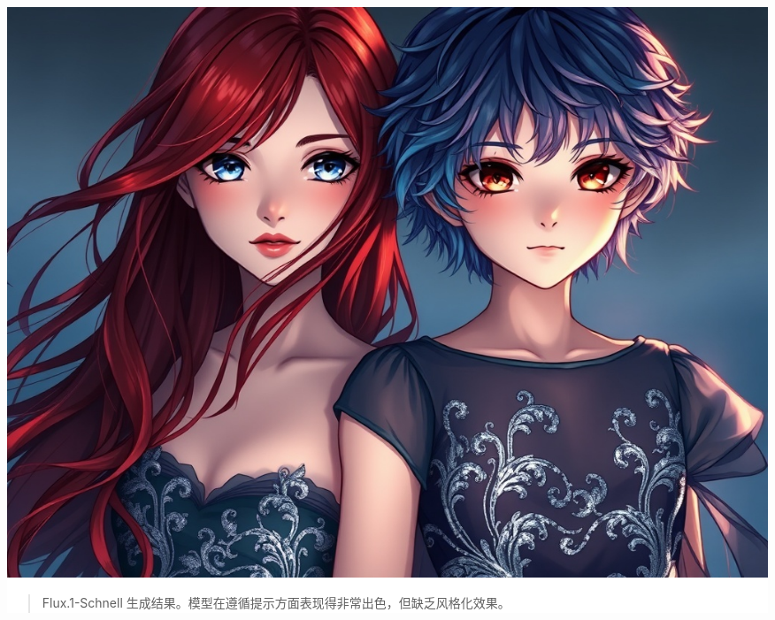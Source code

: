 ![Flux.1-Schnell 生成结果](/assets/images/reprints/illustrious/v3.0-3.5/11.png)

> Flux.1-Schnell 生成结果。模型在遵循提示方面表现得非常出色，但缺乏风格化效果。
